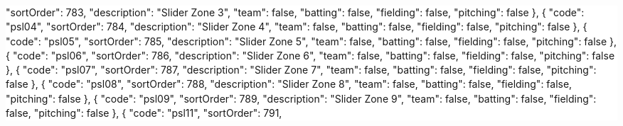 "sortOrder": 783,
"description": "Slider Zone 3",
"team": false,
"batting": false,
"fielding": false,
"pitching": false
},
{
"code": "psl04",
"sortOrder": 784,
"description": "Slider Zone 4",
"team": false,
"batting": false,
"fielding": false,
"pitching": false
},
{
"code": "psl05",
"sortOrder": 785,
"description": "Slider Zone 5",
"team": false,
"batting": false,
"fielding": false,
"pitching": false
},
{
"code": "psl06",
"sortOrder": 786,
"description": "Slider Zone 6",
"team": false,
"batting": false,
"fielding": false,
"pitching": false
},
{
"code": "psl07",
"sortOrder": 787,
"description": "Slider Zone 7",
"team": false,
"batting": false,
"fielding": false,
"pitching": false
},
{
"code": "psl08",
"sortOrder": 788,
"description": "Slider Zone 8",
"team": false,
"batting": false,
"fielding": false,
"pitching": false
},
{
"code": "psl09",
"sortOrder": 789,
"description": "Slider Zone 9",
"team": false,
"batting": false,
"fielding": false,
"pitching": false
},
{
"code": "psl11",
"sortOrder": 791,